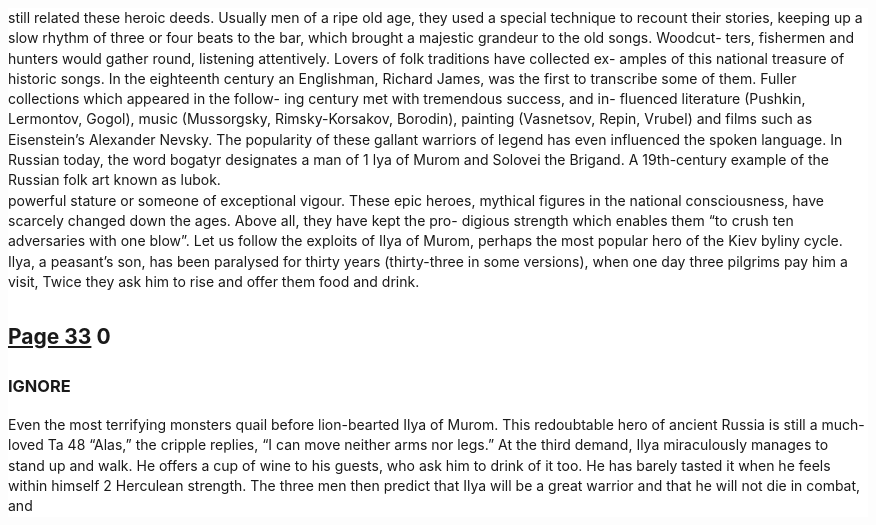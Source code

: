 still related these heroic deeds. Usually men of 
a ripe old age, they used a special technique to 
recount their stories, keeping up a slow rhythm 
of three or four beats to the bar, which brought 
a majestic grandeur to the old songs. Woodcut- 
ters, fishermen and hunters would gather round, 
listening attentively. 
Lovers of folk traditions have collected ex- 
amples of this national treasure of historic songs. 
In the eighteenth century an Englishman, Richard 
James, was the first to transcribe some of them. 
Fuller collections which appeared in the follow- 
ing century met with tremendous success, and in- 
fluenced literature (Pushkin, Lermontov, Gogol), 
music (Mussorgsky, Rimsky-Korsakov, Borodin), 
painting (Vasnetsov, Repin, Vrubel) and films 
such as Eisenstein’s Alexander Nevsky. The 
popularity of these gallant warriors of legend has 
even influenced the spoken language. In Russian 
today, the word bogatyr designates a man of 
1 lya of Murom and Solovei 
the Brigand. A 19th-century 
example of the Russian folk 
art known as lubok.  
powerful stature or someone of exceptional 
vigour. These epic heroes, mythical figures in the 
national consciousness, have scarcely changed 
down the ages. Above all, they have kept the pro- 
digious strength which enables them “to crush 
ten adversaries with one blow”. Let us follow the 
exploits of Ilya of Murom, perhaps the most 
popular hero of the Kiev byliny cycle. 
Ilya, a peasant’s son, has been paralysed for 
thirty years (thirty-three in some versions), when 
one day three pilgrims pay him a visit, Twice they 
ask him to rise and offer them food and drink.

## [Page 33](https://demo.humlab.umu.se/courier/083935engo.pdf#page=33) 0

### IGNORE

Even the most terrifying monsters quail before 
lion-bearted Ilya of Murom. This redoubtable 
hero of ancient Russia is still a much-loved 
Ta 
48 
“Alas,” the cripple replies, “I can move neither 
arms nor legs.” At the third demand, Ilya 
miraculously manages to stand up and walk. He 
offers a cup of wine to his guests, who ask him 
to drink of it too. He has barely tasted it when 
he feels within himself 2 Herculean strength. The 
three men then predict that Ilya will be a great 
warrior and that he will not die in combat, and 
